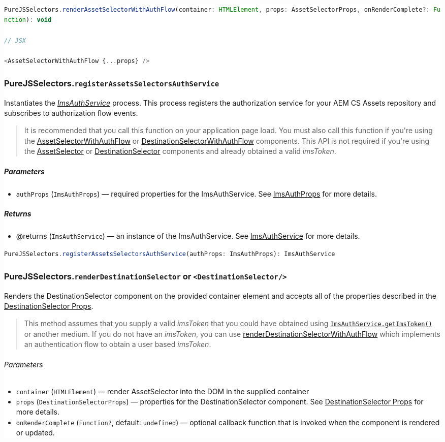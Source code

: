 ```js
PureJSSelectors.renderAssetSelectorWithAuthFlow(container: HTMLElement, props: AssetSelectorProps, onRenderComplete?: Function): void

// JSX

<AssetSelectorWithAuthFlow {...props} />
```

### PureJSSelectors.`registerAssetsSelectorsAuthService`

Instantiates the [_ImsAuthService_](./docs/ImsAuthService.md) process. This process registers the authorization service for your AEM CS Assets repository and subscribes to authorization flow events.

> It is recommended that you call this function on your application page load. You must also call this function if you're using the [AssetSelectorWithAuthFlow](#purejsselectorsrenderassetselectorwithauthflow-or-assetselectorwithauthflow-) or [DestinationSelectorWithAuthFlow](#purejsselectorsrenderdestinationselectorwithauthflow-or-destinationselectorwithauthflow-) components. This API is not required if you're using the [AssetSelector](#purejsselectorsrenderassetselector-or-assetselector) or [DestinationSelector](#purejsselectorsrenderdestinationselector-or-destinationselector) components and already obtained a valid _imsToken_.

##### Parameters

- `authProps` (`ImsAuthProps`) — required properties for the ImsAuthService. See [ImsAuthProps](./docs/ImsAuthProps.md) for more details.

##### Returns

- @returns (`ImsAuthService`) — an instance of the ImsAuthService. See [ImsAuthService](./docs/ImsAuthService.md) for more details.

```js
PureJSSelectors.registerAssetsSelectorsAuthService(authProps: ImsAuthProps): ImsAuthService
```

### PureJSSelectors.`renderDestinationSelector` or `<DestinationSelector/>`

Renders the DestinationSelector component on the provided container element and accepts all of the properties described in the [DestinationSelector Props](./docs/DestinationSelectorProps.md).

> This method assumes that you supply a valid _imsToken_ that you could have obtained using [`ImsAuthService.getImsToken()`](./docs/ImsAuthService.md) or another medium. If you do not have an _imsToken_, you can use [renderDestinationSelectorWithAuthFlow](#purejsselectorsrenderdestinationselectorwithauthflow-or-destinationselectorwithauthflow-) which implements an authentication flow to obtain a user based _imsToken_.

###### Parameters

- `container` (`HTMLElement`) — render AssetSelector into the DOM in the supplied container
- `props` (`DestinationSelectorProps`) — properties for the DestinationSelector component. See [DestinationSelector Props](./docs/DestinationSelectorProps.md) for more details.
- `onRenderComplete` (`Function?`, default: `undefined`) — optional callback function that is invoked when the component is rendered or updated.

